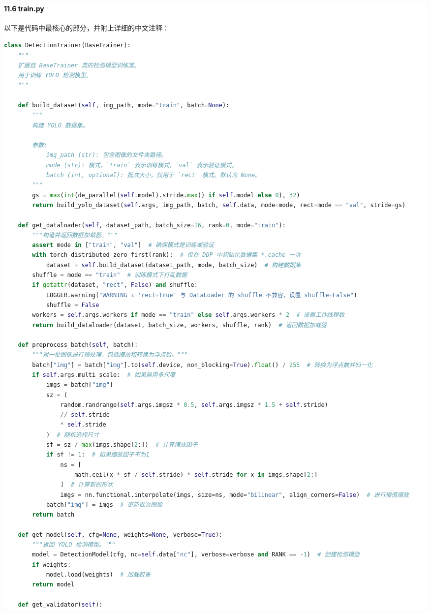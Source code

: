 #### 11.6 train.py

以下是代码中最核心的部分，并附上详细的中文注释：

```python
class DetectionTrainer(BaseTrainer):
    """
    扩展自 BaseTrainer 类的检测模型训练类。
    用于训练 YOLO 检测模型。
    """

    def build_dataset(self, img_path, mode="train", batch=None):
        """
        构建 YOLO 数据集。

        参数:
            img_path (str): 包含图像的文件夹路径。
            mode (str): 模式，`train` 表示训练模式，`val` 表示验证模式。
            batch (int, optional): 批次大小，仅用于 `rect` 模式。默认为 None。
        """
        gs = max(int(de_parallel(self.model).stride.max() if self.model else 0), 32)
        return build_yolo_dataset(self.args, img_path, batch, self.data, mode=mode, rect=mode == "val", stride=gs)

    def get_dataloader(self, dataset_path, batch_size=16, rank=0, mode="train"):
        """构造并返回数据加载器。"""
        assert mode in ["train", "val"]  # 确保模式是训练或验证
        with torch_distributed_zero_first(rank):  # 仅在 DDP 中初始化数据集 *.cache 一次
            dataset = self.build_dataset(dataset_path, mode, batch_size)  # 构建数据集
        shuffle = mode == "train"  # 训练模式下打乱数据
        if getattr(dataset, "rect", False) and shuffle:
            LOGGER.warning("WARNING ⚠️ 'rect=True' 与 DataLoader 的 shuffle 不兼容，设置 shuffle=False")
            shuffle = False
        workers = self.args.workers if mode == "train" else self.args.workers * 2  # 设置工作线程数
        return build_dataloader(dataset, batch_size, workers, shuffle, rank)  # 返回数据加载器

    def preprocess_batch(self, batch):
        """对一批图像进行预处理，包括缩放和转换为浮点数。"""
        batch["img"] = batch["img"].to(self.device, non_blocking=True).float() / 255  # 转换为浮点数并归一化
        if self.args.multi_scale:  # 如果启用多尺度
            imgs = batch["img"]
            sz = (
                random.randrange(self.args.imgsz * 0.5, self.args.imgsz * 1.5 + self.stride)
                // self.stride
                * self.stride
            )  # 随机选择尺寸
            sf = sz / max(imgs.shape[2:])  # 计算缩放因子
            if sf != 1:  # 如果缩放因子不为1
                ns = [
                    math.ceil(x * sf / self.stride) * self.stride for x in imgs.shape[2:]
                ]  # 计算新的形状
                imgs = nn.functional.interpolate(imgs, size=ns, mode="bilinear", align_corners=False)  # 进行插值缩放
            batch["img"] = imgs  # 更新批次图像
        return batch

    def get_model(self, cfg=None, weights=None, verbose=True):
        """返回 YOLO 检测模型。"""
        model = DetectionModel(cfg, nc=self.data["nc"], verbose=verbose and RANK == -1)  # 创建检测模型
        if weights:
            model.load(weights)  # 加载权重
        return model

    def get_validator(self):
```